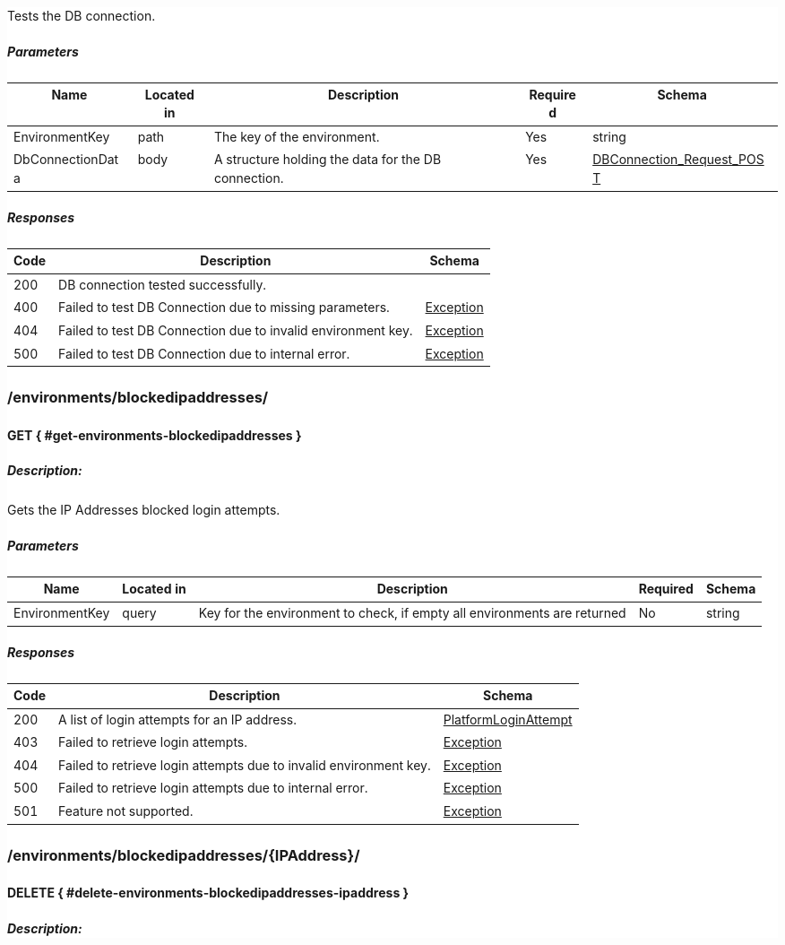Tests the DB connection.

##### Parameters

| Name | Located in | Description | Required | Schema |
| ---- | ---------- | ----------- | -------- | ---- |
| EnvironmentKey | path | The key of the environment. | Yes | string |
| DbConnectionData | body | A structure holding the data for the DB connection. | Yes | [DBConnection_Request_POST](#dbconnection_request_post) |

##### Responses

| Code | Description | Schema |
| ---- | ----------- | ------ |
| 200 | DB connection tested successfully. |  |
| 400 | Failed to test DB Connection due to missing parameters. | [Exception](#exception) |
| 404 | Failed to test DB Connection due to invalid environment key. | [Exception](#exception) |
| 500 | Failed to test DB Connection due to internal error. | [Exception](#exception) |

### /environments/blockedipaddresses/

#### GET { #get-environments-blockedipaddresses }
##### Description:

Gets the IP Addresses blocked login attempts.

##### Parameters

| Name | Located in | Description | Required | Schema |
| ---- | ---------- | ----------- | -------- | ---- |
| EnvironmentKey | query | Key for the environment to check, if empty all environments are returned | No | string |

##### Responses

| Code | Description | Schema |
| ---- | ----------- | ------ |
| 200 | A list of login attempts for an IP address. | [PlatformLoginAttempt](#platformloginattempt) |
| 403 | Failed to retrieve login attempts. | [Exception](#exception) |
| 404 | Failed to retrieve login attempts due to invalid environment key. | [Exception](#exception) |
| 500 | Failed to retrieve login attempts due to internal error. | [Exception](#exception) |
| 501 | Feature not supported. | [Exception](#exception) |

### /environments/blockedipaddresses/&#123;IPAddress&#125;/

#### DELETE { #delete-environments-blockedipaddresses-ipaddress }
##### Description:
